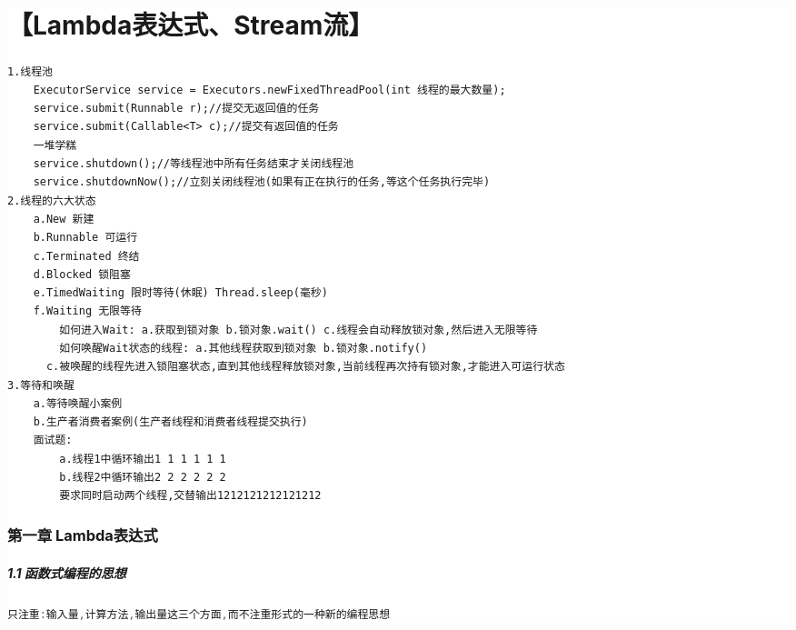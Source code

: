 # 【Lambda表达式、Stream流】

	1.线程池
        ExecutorService service = Executors.newFixedThreadPool(int 线程的最大数量);
		service.submit(Runnable r);//提交无返回值的任务
		service.submit(Callable<T> c);//提交有返回值的任务
		一堆学糕
		service.shutdown();//等线程池中所有任务结束才关闭线程池
		service.shutdownNow();//立刻关闭线程池(如果有正在执行的任务,等这个任务执行完毕)
    2.线程的六大状态
        a.New 新建
        b.Runnable 可运行
        c.Terminated 终结
        d.Blocked 锁阻塞
        e.TimedWaiting 限时等待(休眠) Thread.sleep(毫秒)
        f.Waiting 无限等待 
        	如何进入Wait: a.获取到锁对象 b.锁对象.wait() c.线程会自动释放锁对象,然后进入无限等待
            如何唤醒Wait状态的线程: a.其他线程获取到锁对象 b.锁对象.notify() 
          c.被唤醒的线程先进入锁阻塞状态,直到其他线程释放锁对象,当前线程再次持有锁对象,才能进入可运行状态     
    3.等待和唤醒 
        a.等待唤醒小案例
        b.生产者消费者案例(生产者线程和消费者线程提交执行)
        面试题:
			a.线程1中循环输出1 1 1 1 1 1
            b.线程2中循环输出2 2 2 2 2 2 
            要求同时启动两个线程,交替输出1212121212121212    
                
                

### 第一章 Lambda表达式

##### 1.1 函数式编程的思想

```java
只注重:输入量,计算方法,输出量这三个方面,而不注重形式的一种新的编程思想
```


